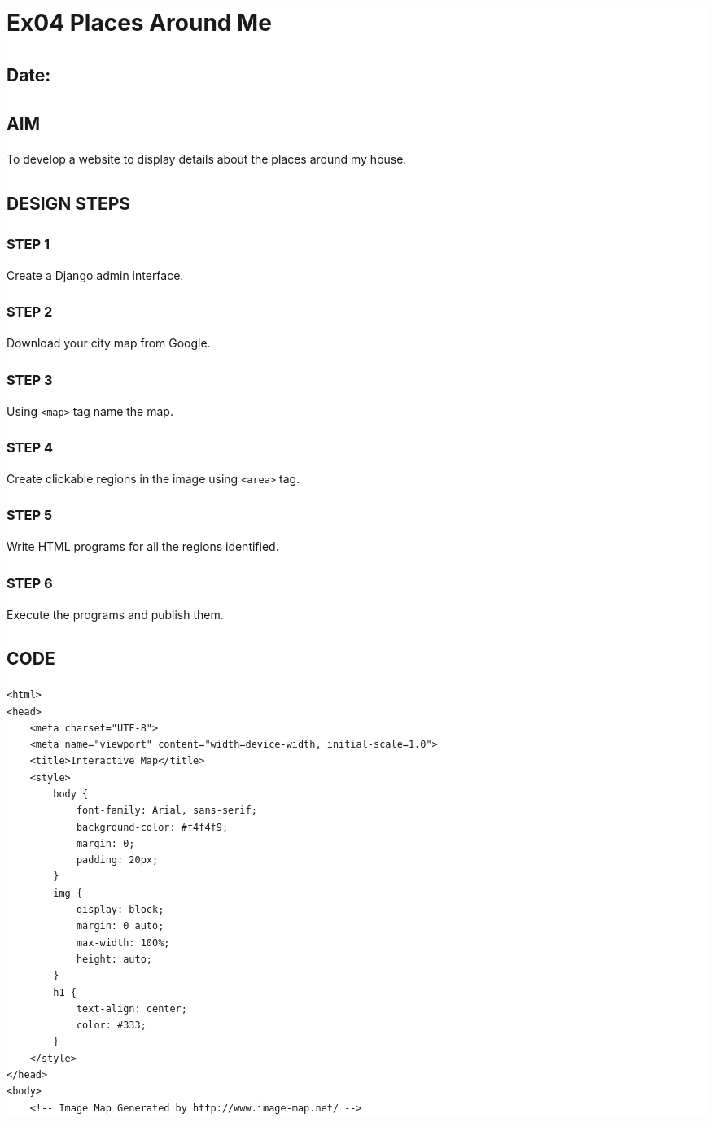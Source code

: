 # Ex04 Places Around Me
## Date: 

## AIM
To develop a website to display details about the places around my house.

## DESIGN STEPS

### STEP 1
Create a Django admin interface.

### STEP 2
Download your city map from Google.

### STEP 3
Using ```<map>``` tag name the map.

### STEP 4
Create clickable regions in the image using ```<area>``` tag.

### STEP 5
Write HTML programs for all the regions identified.

### STEP 6
Execute the programs and publish them.

## CODE
    <html>
    <head>
        <meta charset="UTF-8">
        <meta name="viewport" content="width=device-width, initial-scale=1.0">
        <title>Interactive Map</title>
        <style>
            body {
                font-family: Arial, sans-serif;
                background-color: #f4f4f9;
                margin: 0;
                padding: 20px;
            }
            img {
                display: block;
                margin: 0 auto;
                max-width: 100%;
                height: auto;
            }
            h1 {
                text-align: center;
                color: #333;
            }
        </style>
    </head>
    <body>
        <!-- Image Map Generated by http://www.image-map.net/ -->
    